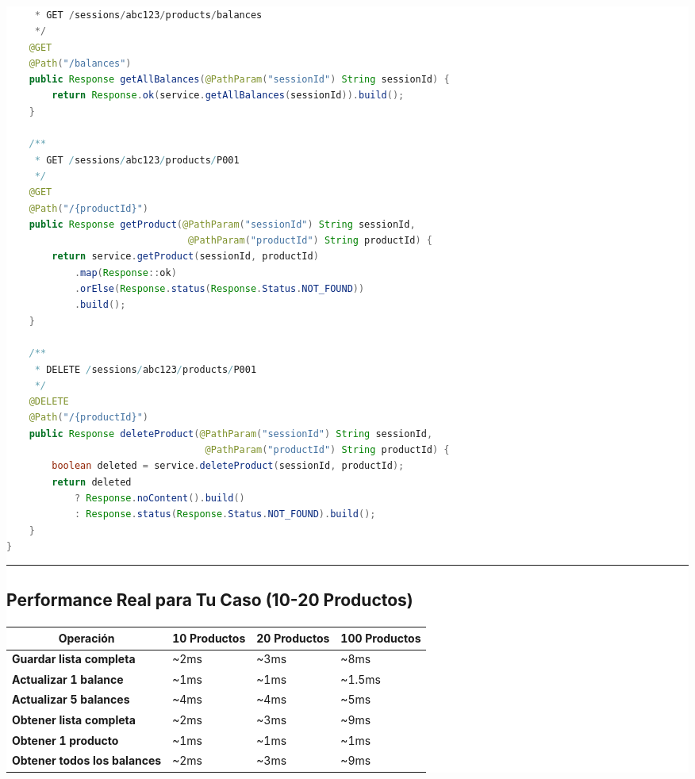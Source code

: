 ```java
     * GET /sessions/abc123/products/balances
     */
    @GET
    @Path("/balances")
    public Response getAllBalances(@PathParam("sessionId") String sessionId) {
        return Response.ok(service.getAllBalances(sessionId)).build();
    }

    /**
     * GET /sessions/abc123/products/P001
     */
    @GET
    @Path("/{productId}")
    public Response getProduct(@PathParam("sessionId") String sessionId,
                                @PathParam("productId") String productId) {
        return service.getProduct(sessionId, productId)
            .map(Response::ok)
            .orElse(Response.status(Response.Status.NOT_FOUND))
            .build();
    }

    /**
     * DELETE /sessions/abc123/products/P001
     */
    @DELETE
    @Path("/{productId}")
    public Response deleteProduct(@PathParam("sessionId") String sessionId,
                                   @PathParam("productId") String productId) {
        boolean deleted = service.deleteProduct(sessionId, productId);
        return deleted 
            ? Response.noContent().build()
            : Response.status(Response.Status.NOT_FOUND).build();
    }
}
```

***

## Performance Real para Tu Caso (10-20 Productos)

| Operación | 10 Productos | 20 Productos | 100 Productos |
|-----------|-------------|--------------|---------------|
| **Guardar lista completa** | ~2ms | ~3ms | ~8ms |
| **Actualizar 1 balance** | ~1ms | ~1ms | ~1.5ms |
| **Actualizar 5 balances** | ~4ms | ~4ms | ~5ms |
| **Obtener lista completa** | ~2ms | ~3ms | ~9ms |
| **Obtener 1 producto** | ~1ms | ~1ms | ~1ms |
| **Obtener todos los balances** | ~2ms | ~3ms | ~9ms |
